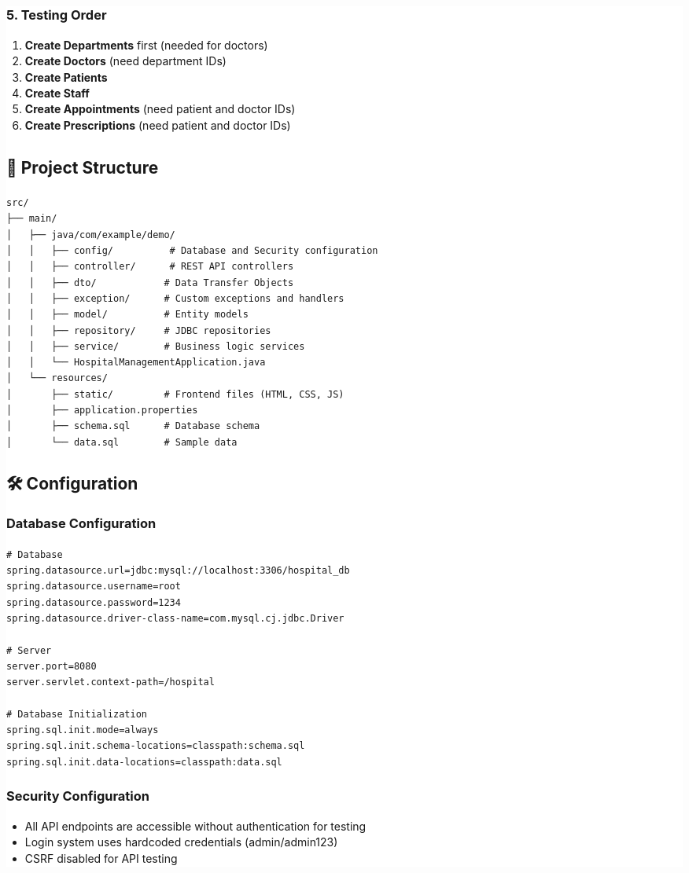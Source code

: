 ### 5. Testing Order
1. **Create Departments** first (needed for doctors)
2. **Create Doctors** (need department IDs)
3. **Create Patients**
4. **Create Staff**
5. **Create Appointments** (need patient and doctor IDs)
6. **Create Prescriptions** (need patient and doctor IDs)

## 📁 Project Structure

```
src/
├── main/
│   ├── java/com/example/demo/
│   │   ├── config/          # Database and Security configuration
│   │   ├── controller/      # REST API controllers
│   │   ├── dto/            # Data Transfer Objects
│   │   ├── exception/      # Custom exceptions and handlers
│   │   ├── model/          # Entity models
│   │   ├── repository/     # JDBC repositories
│   │   ├── service/        # Business logic services
│   │   └── HospitalManagementApplication.java
│   └── resources/
│       ├── static/         # Frontend files (HTML, CSS, JS)
│       ├── application.properties
│       ├── schema.sql      # Database schema
│       └── data.sql        # Sample data
```

## 🛠️ Configuration

### Database Configuration
```properties
# Database
spring.datasource.url=jdbc:mysql://localhost:3306/hospital_db
spring.datasource.username=root
spring.datasource.password=1234
spring.datasource.driver-class-name=com.mysql.cj.jdbc.Driver

# Server
server.port=8080
server.servlet.context-path=/hospital

# Database Initialization
spring.sql.init.mode=always
spring.sql.init.schema-locations=classpath:schema.sql
spring.sql.init.data-locations=classpath:data.sql
```

### Security Configuration
- All API endpoints are accessible without authentication for testing
- Login system uses hardcoded credentials (admin/admin123)
- CSRF disabled for API testing
